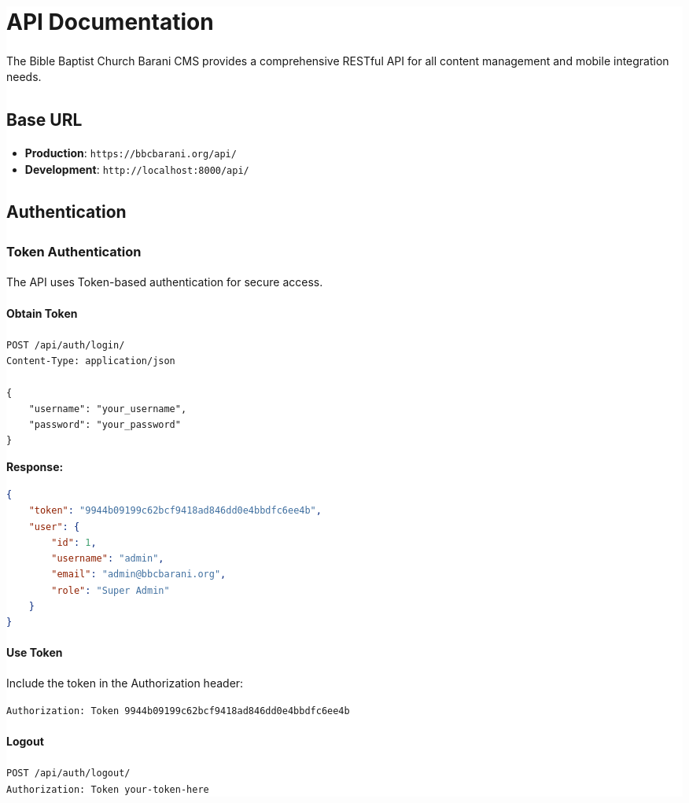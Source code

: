 # API Documentation

The Bible Baptist Church Barani CMS provides a comprehensive RESTful API for all content management and mobile integration needs.

## Base URL

- **Production**: `https://bbcbarani.org/api/`
- **Development**: `http://localhost:8000/api/`

## Authentication

### Token Authentication

The API uses Token-based authentication for secure access.

#### Obtain Token
```http
POST /api/auth/login/
Content-Type: application/json

{
    "username": "your_username",
    "password": "your_password"
}
```

**Response:**
```json
{
    "token": "9944b09199c62bcf9418ad846dd0e4bbdfc6ee4b",
    "user": {
        "id": 1,
        "username": "admin",
        "email": "admin@bbcbarani.org",
        "role": "Super Admin"
    }
}
```

#### Use Token
Include the token in the Authorization header:
```http
Authorization: Token 9944b09199c62bcf9418ad846dd0e4bbdfc6ee4b
```

#### Logout
```http
POST /api/auth/logout/
Authorization: Token your-token-here
```
